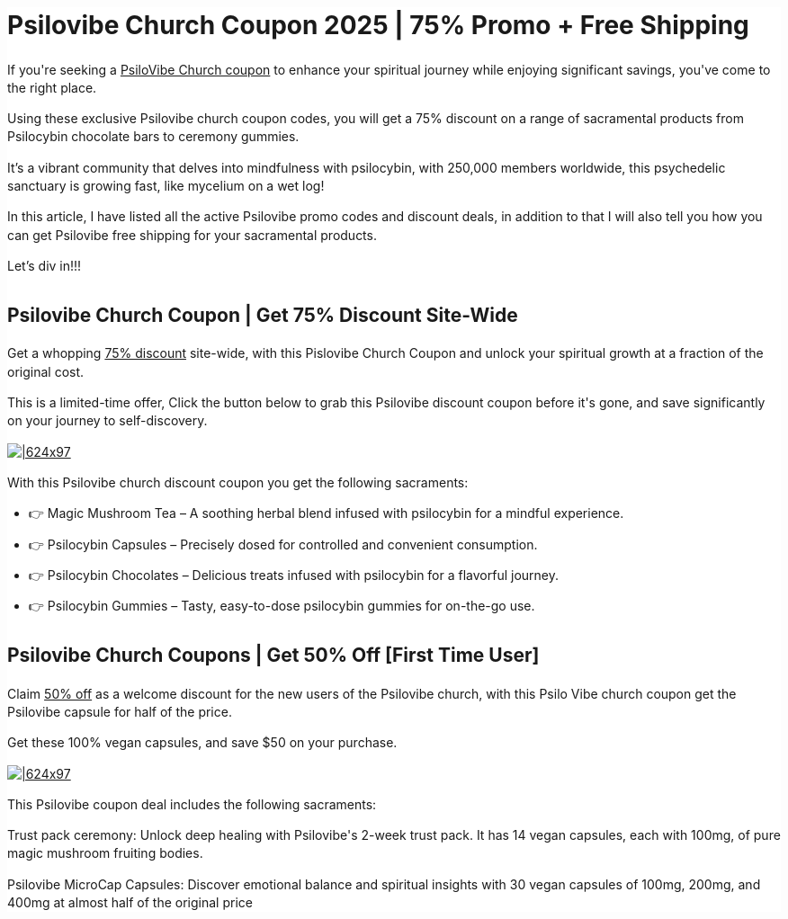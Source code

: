 # Psilovibe Church Coupon 2025 | 75% Promo + Free Shipping

​If you're seeking a [PsiloVibe Church coupon](https://psilovibe.org/) to enhance your spiritual journey while enjoying significant savings, you've come to the right place.

Using these exclusive Psilovibe church coupon codes, you will get a 75% discount on a range of sacramental products from Psilocybin chocolate bars to ceremony gummies.

It’s a vibrant community that delves into mindfulness with psilocybin, with 250,000 members worldwide, this psychedelic sanctuary is growing fast, like mycelium on a wet log!

In this article, I have listed all the active Psilovibe promo codes and discount deals, in addition to that I will also tell you how you can get Psilovibe free shipping for your sacramental products.

Let’s div in!!!

## Psilovibe Church Coupon | Get 75% Discount Site-Wide

Get a whopping [75% discount](https://psilovibe.org/) site-wide, with this Pislovibe Church Coupon and unlock your spiritual growth at a fraction of the original cost.

This is a limited-time offer, Click the button below to grab this Psilovibe discount coupon before it's gone, and save significantly on your journey to self-discovery.

[![|624x97](https://lh7-rt.googleusercontent.com/docsz/AD_4nXcNUkJGuW2T3lOA562Eiwq5BhBgewZYum5WFRLkVztDHY7Q-uToW6fPv4YK9vfP-9oQ6YgH_VJPHFEDjP0P37p7lf-iMmYo05grmx4fKs5fBj7DmngJDy70g88QVxnYSWZzp9Ti?key=lxLCSbMMKukuVVxHB_BkRip9)](https://psilovibe.org/)

With this Psilovibe church discount coupon you get the following sacraments:

* 👉 Magic Mushroom Tea – A soothing herbal blend infused with psilocybin for a mindful experience.

* 👉 Psilocybin Capsules – Precisely dosed for controlled and convenient consumption.

* 👉 Psilocybin Chocolates – Delicious treats infused with psilocybin for a flavorful journey.

* 👉 Psilocybin Gummies – Tasty, easy-to-dose psilocybin gummies for on-the-go use.

## Psilovibe Church Coupons | Get 50% Off [First Time User]

Claim [50% off](https://psilovibe.org/) as a welcome discount for the new users of the Psilovibe church, with this Psilo Vibe church coupon get the Psilovibe capsule for half of the price.

Get these 100% vegan capsules, and save $50 on your purchase.

[![|624x97](https://lh7-rt.googleusercontent.com/docsz/AD_4nXe2PeLH46X4QBKTurS81ZXhm-leNWIji3YG1xGgXLc4Mx6jOH9rFfP1uM0V7bTrOCelpI9jSUfwkSUe5hIiBXq-F3rGtv-ZiBERX80TbNNfPyH8JnKdaEUK_QAR_iIQy25umz7n?key=lxLCSbMMKukuVVxHB_BkRip9)](https://psilovibe.org/)

This Psilovibe coupon deal includes the following sacraments:

Trust pack ceremony: Unlock deep healing with Psilovibe's 2-week trust pack. It has 14 vegan capsules, each with 100mg, of pure magic mushroom fruiting bodies.

Psilovibe MicroCap Capsules: Discover emotional balance and spiritual insights with 30 vegan capsules of 100mg, 200mg, and 400mg at almost half of the original price
